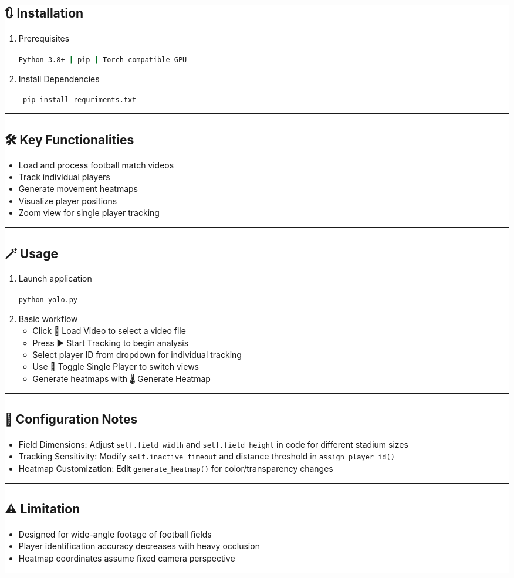## 🔃 Installation
1. Prerequisites
   ```bash 
   Python 3.8+ | pip | Torch-compatible GPU
   ```
2. Install Dependencies
   ``` bash
    pip install requriments.txt
   ```
 --- 

 ## 🛠️ Key Functionalities
- Load and process football match videos
- Track individual players
- Generate movement heatmaps
- Visualize player positions
- Zoom view for single player tracking

---

## 🪄 Usage
1. Launch application
   ``` bash
   python yolo.py
   ```
2. Basic workflow
   - Click 📂 Load Video to select a video file
   - Press ▶ Start Tracking to begin analysis
   - Select player ID from dropdown for individual tracking
   - Use 🔄 Toggle Single Player to switch views
   - Generate heatmaps with 🌡 Generate Heatmap

---

## 📝 Configuration Notes
- Field Dimensions: Adjust `self.field_width` and `self.field_height` in code for different stadium sizes
- Tracking Sensitivity: Modify `self.inactive_timeout` and distance threshold in `assign_player_id()`
- Heatmap Customization: Edit `generate_heatmap()` for color/transparency changes

---

## ⚠️ Limitation
- Designed for wide-angle footage of football fields
- Player identification accuracy decreases with heavy occlusion
- Heatmap coordinates assume fixed camera perspective

---
